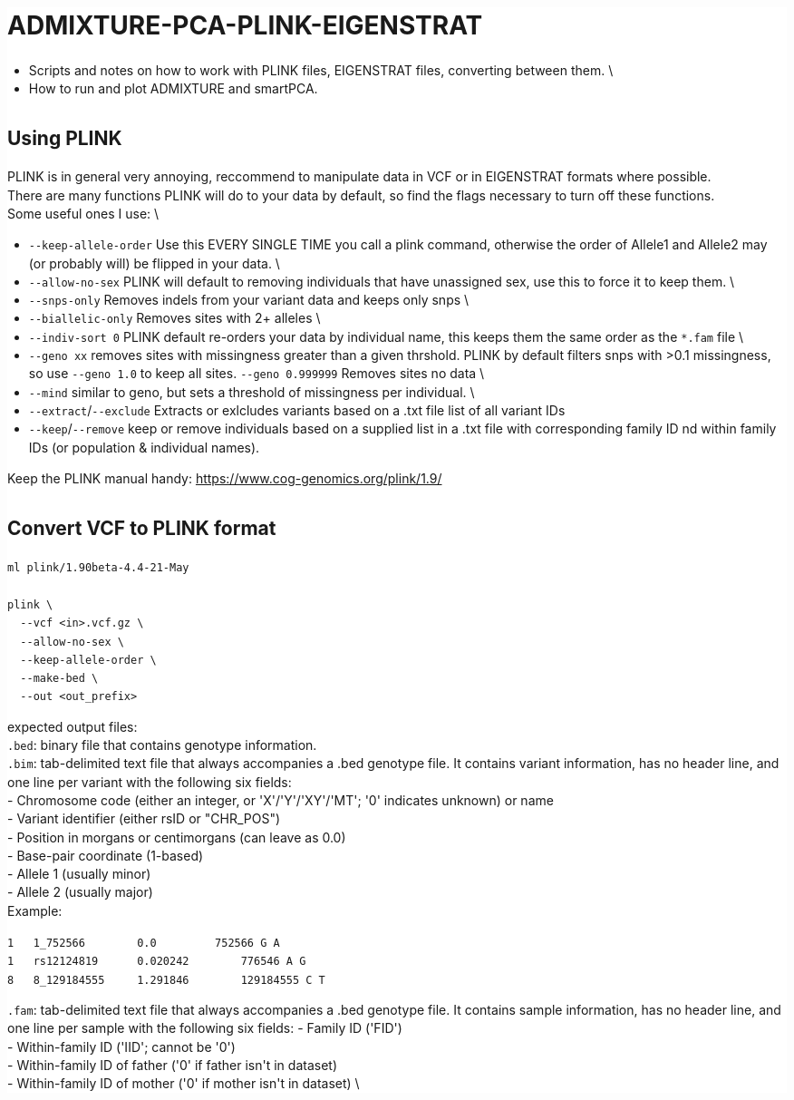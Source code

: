 # ADMIXTURE-PCA-PLINK-EIGENSTRAT
- Scripts and notes on how to work with PLINK files, EIGENSTRAT files, converting between them. \
- How to run and plot ADMIXTURE and smartPCA. 

## Using PLINK
PLINK is in general very annoying, reccommend to manipulate data in VCF or in EIGENSTRAT formats where possible. \
There are many functions PLINK will do to your data by default, so find the flags necessary to turn off these functions. \
Some useful ones I use: \
- `--keep-allele-order`	Use this EVERY SINGLE TIME you call a plink command, otherwise the order of Allele1 and Allele2 may (or probably will) be flipped in your data. \
- `--allow-no-sex` 	PLINK will default to removing individuals that have unassigned sex, use this to force it to keep them. \
- `--snps-only` 		Removes indels from your variant data and keeps only snps \
- `--biallelic-only`	Removes sites with 2+ alleles \
- `--indiv-sort 0` PLINK default re-orders your data by individual name, this keeps them the same order as the `*.fam` file \
- `--geno xx` removes sites with missingness greater than a given thrshold. PLINK by default filters snps with >0.1 missingness, so use `--geno 1.0` to keep all sites. `--geno 0.999999`	Removes sites no data \
- `--mind` similar to geno, but sets a threshold of missingness per individual. \
- `--extract`/`--exclude` Extracts or exlcludes variants based on a .txt file list of all variant IDs
- `--keep`/`--remove` keep or remove individuals based on a supplied list in a .txt file with corresponding family ID nd within family IDs (or population & individual names). 

Keep the PLINK manual handy: https://www.cog-genomics.org/plink/1.9/

## Convert VCF to PLINK format
```
ml plink/1.90beta-4.4-21-May

plink \
  --vcf <in>.vcf.gz \
  --allow-no-sex \
  --keep-allele-order \ 
  --make-bed \
  --out <out_prefix>
```
expected output files: \
`.bed`: binary file that contains genotype information. \
`.bim`: tab-delimited text file that always accompanies a .bed genotype file. It contains variant information, has no header line, and one line per variant with the following six fields: \
	- Chromosome code (either an integer, or 'X'/'Y'/'XY'/'MT'; '0' indicates unknown) or name \
	- Variant identifier (either rsID or "CHR_POS")\
	- Position in morgans or centimorgans (can leave as 0.0)\
	- Base-pair coordinate (1-based) \
	- Allele 1 (usually minor) \
	- Allele 2 (usually major) \
Example:
```
1	1_752566     	0.0      	752566 G A
1	rs12124819     	0.020242       	776546 A G
8	8_129184555     1.291846    	129184555 C T
```
`.fam`: tab-delimited text file that always accompanies a .bed genotype file. It contains sample information, has no header line, and one line per sample with the following six fields:
	- Family ID ('FID') \
	- Within-family ID ('IID'; cannot be '0') \
	- Within-family ID of father ('0' if father isn't in dataset) \
	- Within-family ID of mother ('0' if mother isn't in dataset) \